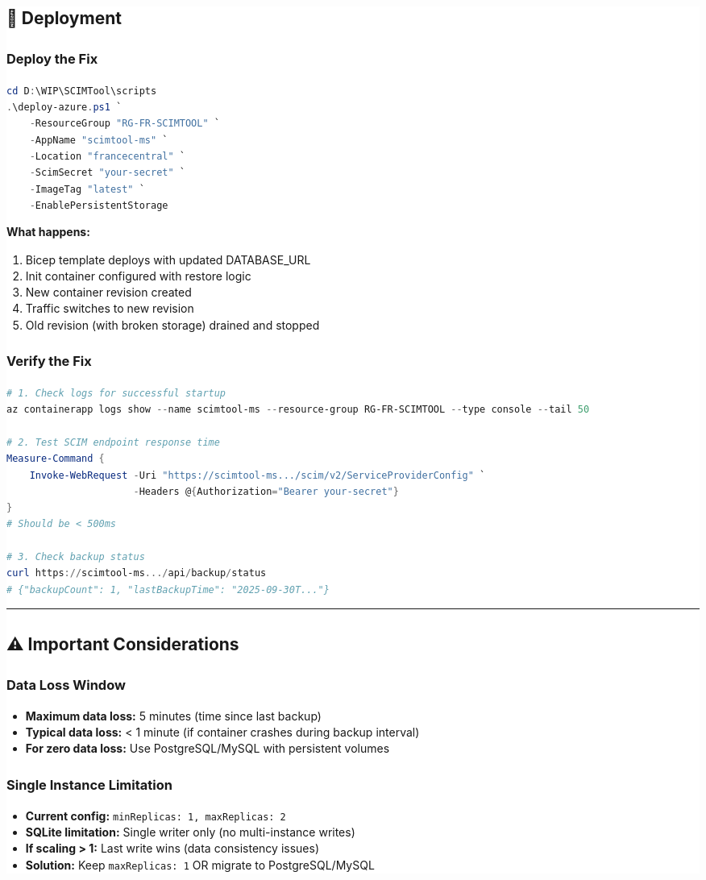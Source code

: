
## 🚀 Deployment

### Deploy the Fix
```powershell
cd D:\WIP\SCIMTool\scripts
.\deploy-azure.ps1 `
    -ResourceGroup "RG-FR-SCIMTOOL" `
    -AppName "scimtool-ms" `
    -Location "francecentral" `
    -ScimSecret "your-secret" `
    -ImageTag "latest" `
    -EnablePersistentStorage
```

**What happens:**
1. Bicep template deploys with updated DATABASE_URL
2. Init container configured with restore logic
3. New container revision created
4. Traffic switches to new revision
5. Old revision (with broken storage) drained and stopped

### Verify the Fix
```powershell
# 1. Check logs for successful startup
az containerapp logs show --name scimtool-ms --resource-group RG-FR-SCIMTOOL --type console --tail 50

# 2. Test SCIM endpoint response time
Measure-Command { 
    Invoke-WebRequest -Uri "https://scimtool-ms.../scim/v2/ServiceProviderConfig" `
                      -Headers @{Authorization="Bearer your-secret"} 
}
# Should be < 500ms

# 3. Check backup status
curl https://scimtool-ms.../api/backup/status
# {"backupCount": 1, "lastBackupTime": "2025-09-30T..."}
```

---

## ⚠️ Important Considerations

### Data Loss Window
- **Maximum data loss:** 5 minutes (time since last backup)
- **Typical data loss:** < 1 minute (if container crashes during backup interval)
- **For zero data loss:** Use PostgreSQL/MySQL with persistent volumes

### Single Instance Limitation
- **Current config:** `minReplicas: 1, maxReplicas: 2`
- **SQLite limitation:** Single writer only (no multi-instance writes)
- **If scaling > 1:** Last write wins (data consistency issues)
- **Solution:** Keep `maxReplicas: 1` OR migrate to PostgreSQL/MySQL

